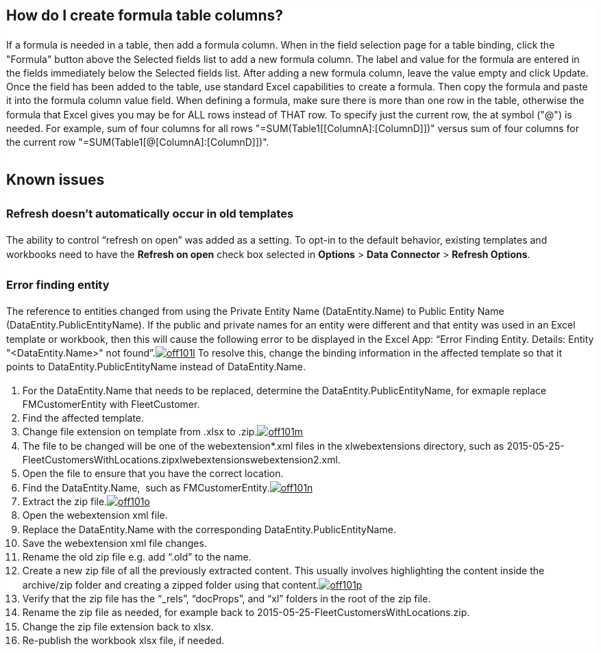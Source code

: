 ## How do I create formula table columns?
If a formula is needed in a table, then add a formula column. When in the field selection page for a table binding, click the "Formula" button above the Selected fields list to add a new formula column. The label and value for the formula are entered in the fields immediately below the Selected fields list. After adding a new formula column, leave the value empty and click Update. Once the field has been added to the table, use standard Excel capabilities to create a formula. Then copy the formula and paste it into the formula column value field. When defining a formula, make sure there is more than one row in the table, otherwise the formula that Excel gives you may be for ALL rows instead of THAT row. To specify just the current row, the at symbol ("@") is needed. For example, sum of four columns for all rows "=SUM(Table1\[\[ColumnA\]:\[ColumnD\]\])" versus sum of four columns for the current row "=SUM(Table1\[@\[ColumnA\]:\[ColumnD\]\])".

## Known issues
### Refresh doesn’t automatically occur in old templates

The ability to control “refresh on open” was added as a setting. To opt-in to the default behavior, existing templates and workbooks need to have the **Refresh on open** check box selected in **Options** &gt; **Data Connector** &gt; **Refresh Options**.

### Error finding entity

The reference to entities changed from using the Private Entity Name (DataEntity.Name) to Public Entity Name (DataEntity.PublicEntityName). If the public and private names for an entity were different and that entity was used in an Excel template or workbook, then this will cause the following error to be displayed in the Excel App: “Error Finding Entity. Details: Entity "&lt;DataEntity.Name&gt;" not found”.[![off101l](./media/off101l.png)](./media/off101l.png) To resolve this, change the binding information in the affected template so that it points to DataEntity.PublicEntityName instead of DataEntity.Name.

1.  For the DataEntity.Name that needs to be replaced, determine the DataEntity.PublicEntityName, for exmaple replace FMCustomerEntity with FleetCustomer.
2.  Find the affected template.
3.  Change file extension on template from .xlsx to .zip.[![off101m](./media/off101m.png)](./media/off101m.png)
4.  The file to be changed will be one of the webextension\*.xml files in the xlwebextensions directory, such as 2015-05-25-FleetCustomersWithLocations.zipxlwebextensionswebextension2.xml.
5.  Open the file to ensure that you have the correct location.
6.  Find the DataEntity.Name,  such as FMCustomerEntity.[![off101n](./media/off101n.png)](./media/off101n.png)
7.  Extract the zip file.[![off101o](./media/off101o.png)](./media/off101o.png)
8.  Open the webextension xml file.
9.  Replace the DataEntity.Name with the corresponding DataEntity.PublicEntityName.
10. Save the webextension xml file changes.
11. Rename the old zip file e.g. add “.old” to the name.
12. Create a new zip file of all the previously extracted content. This usually involves highlighting the content inside the archive/zip folder and creating a zipped folder using that content.[![off101p](./media/off101p.png)](./media/off101p.png)
13. Verify that the zip file has the “\_rels”, “docProps”, and “xl” folders in the root of the zip file.
14. Rename the zip file as needed, for example back to 2015-05-25-FleetCustomersWithLocations.zip.
15. Change the zip file extension back to xlsx.
16. Re-publish the workbook xlsx file, if needed.


